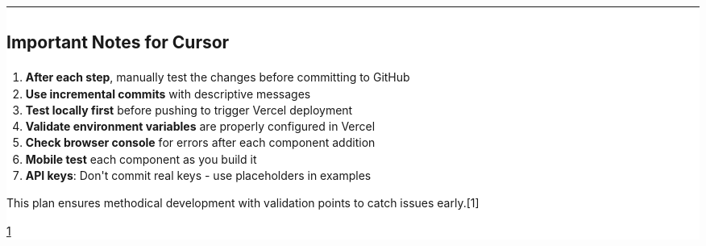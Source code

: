 ***

## **Important Notes for Cursor**

1. **After each step**, manually test the changes before committing to GitHub
2. **Use incremental commits** with descriptive messages
3. **Test locally first** before pushing to trigger Vercel deployment
4. **Validate environment variables** are properly configured in Vercel
5. **Check browser console** for errors after each component addition
6. **Mobile test** each component as you build it
7. **API keys**: Don't commit real keys - use placeholders in examples

This plan ensures methodical development with validation points to catch issues early.[1]

[1](https://ppl-ai-file-upload.s3.amazonaws.com/web/direct-files/attachments/45012775/1cb48223-a417-4a24-aa3c-cfa81ead482b/architecture.md)